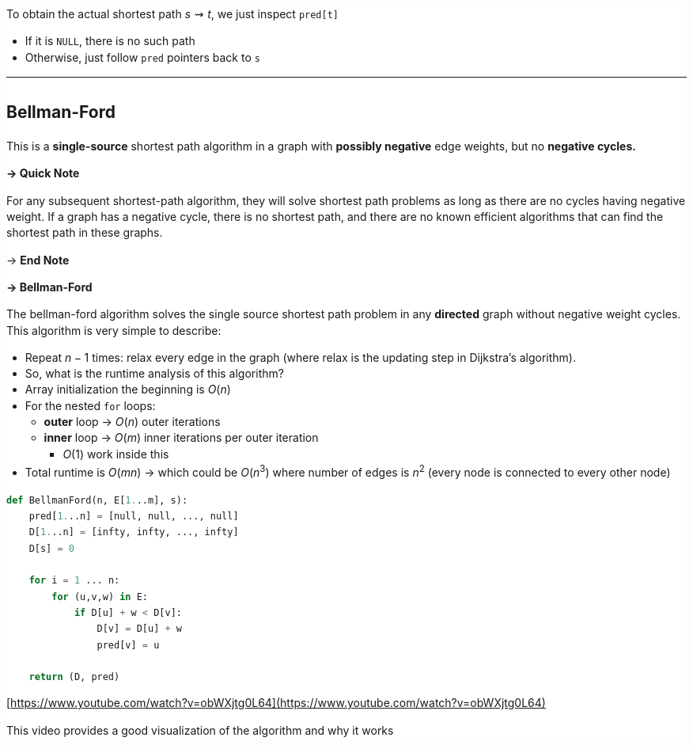 To obtain the actual shortest path $s \rightsquigarrow t$﻿, we just inspect `pred[t]`

- If it is `NULL`, there is no such path
- Otherwise, just follow `pred` pointers back to `s`

---

## Bellman-Ford

This is a **single-source** shortest path algorithm in a graph with **possibly negative** edge weights, but no **negative cycles.**

**→ Quick Note**

For any subsequent shortest-path algorithm, they will solve shortest path problems as long as there are no cycles having negative weight. If a graph has a negative cycle, there is no shortest path, and there are no known efficient algorithms that can find the shortest path in these graphs.

→ **End Note**

  

**→ Bellman-Ford**

The bellman-ford algorithm solves the single source shortest path problem in any **directed** graph without negative weight cycles. This algorithm is very simple to describe:

- Repeat $n-1$﻿ times: relax every edge in the graph (where relax is the updating step in Dijkstra’s algorithm).
- So, what is the runtime analysis of this algorithm?
- Array initialization the beginning is $O(n)$﻿
- For the nested `for` loops:
    - **outer** loop → $O(n)$﻿ outer iterations
    - **inner** loop → $O(m)$﻿ inner iterations per outer iteration
        - $O(1)$﻿ work inside this
- Total runtime is $O(mn)$﻿ → which could be $O(n^3)$﻿ where number of edges is $n^2$﻿ (every node is connected to every other node)

```Python
def BellmanFord(n, E[1...m], s):
	pred[1...n] = [null, null, ..., null]
	D[1...n] = [infty, infty, ..., infty]
	D[s] = 0

	for i = 1 ... n:
		for (u,v,w) in E:
			if D[u] + w < D[v]:
				D[v] = D[u] + w
				pred[v] = u

	return (D, pred)
```

  

[https://www.youtube.com/watch?v=obWXjtg0L64](https://www.youtube.com/watch?v=obWXjtg0L64)

This video provides a good visualization of the algorithm and why it works
